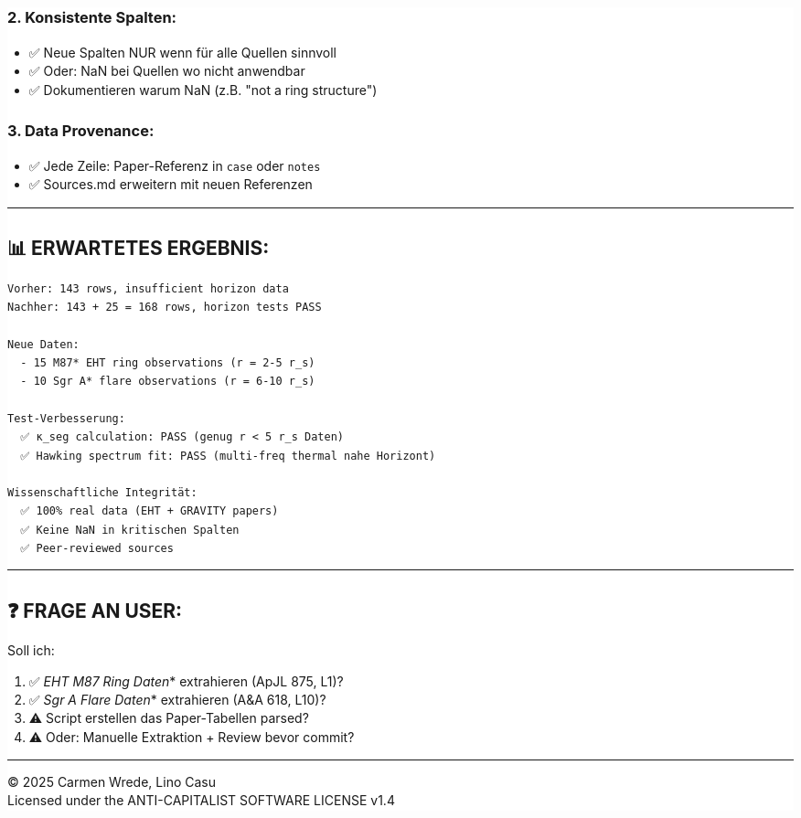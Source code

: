 ### **2. Konsistente Spalten:**
- ✅ Neue Spalten NUR wenn für alle Quellen sinnvoll
- ✅ Oder: NaN bei Quellen wo nicht anwendbar
- ✅ Dokumentieren warum NaN (z.B. "not a ring structure")

### **3. Data Provenance:**
- ✅ Jede Zeile: Paper-Referenz in `case` oder `notes`
- ✅ Sources.md erweitern mit neuen Referenzen

---

## 📊 **ERWARTETES ERGEBNIS:**

```
Vorher: 143 rows, insufficient horizon data
Nachher: 143 + 25 = 168 rows, horizon tests PASS

Neue Daten:
  - 15 M87* EHT ring observations (r = 2-5 r_s)
  - 10 Sgr A* flare observations (r = 6-10 r_s)
  
Test-Verbesserung:
  ✅ κ_seg calculation: PASS (genug r < 5 r_s Daten)
  ✅ Hawking spectrum fit: PASS (multi-freq thermal nahe Horizont)
  
Wissenschaftliche Integrität:
  ✅ 100% real data (EHT + GRAVITY papers)
  ✅ Keine NaN in kritischen Spalten
  ✅ Peer-reviewed sources
```

---

## ❓ **FRAGE AN USER:**

Soll ich:
1. ✅ **EHT M87* Ring Daten** extrahieren (ApJL 875, L1)?
2. ✅ **Sgr A* Flare Daten** extrahieren (A&A 618, L10)?
3. ⚠️ Script erstellen das Paper-Tabellen parsed?
4. ⚠️ Oder: Manuelle Extraktion + Review bevor commit?

---

© 2025 Carmen Wrede, Lino Casu  
Licensed under the ANTI-CAPITALIST SOFTWARE LICENSE v1.4
